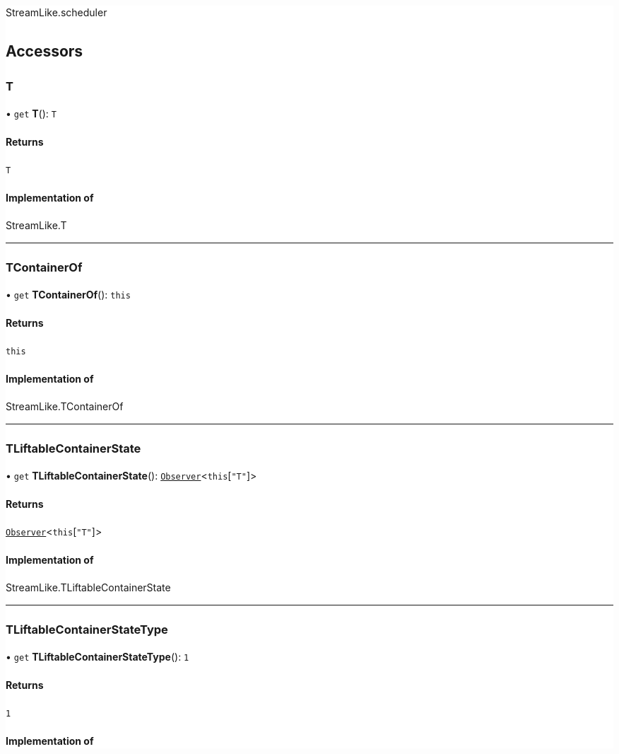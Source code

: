 StreamLike.scheduler

## Accessors

### T

• `get` **T**(): `T`

#### Returns

`T`

#### Implementation of

StreamLike.T

___

### TContainerOf

• `get` **TContainerOf**(): `this`

#### Returns

`this`

#### Implementation of

StreamLike.TContainerOf

___

### TLiftableContainerState

• `get` **TLiftableContainerState**(): [`Observer`](observer.Observer.md)<`this`[``"T"``]\>

#### Returns

[`Observer`](observer.Observer.md)<`this`[``"T"``]\>

#### Implementation of

StreamLike.TLiftableContainerState

___

### TLiftableContainerStateType

• `get` **TLiftableContainerStateType**(): ``1``

#### Returns

``1``

#### Implementation of
